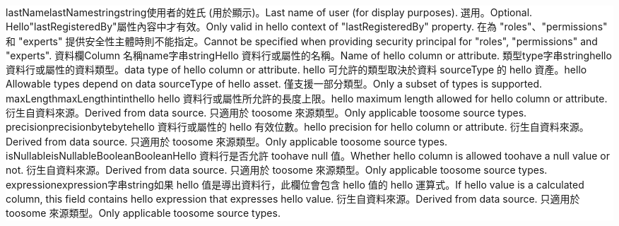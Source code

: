 <tr><td></td><td><span data-ttu-id="ada6a-499">lastName</span><span class="sxs-lookup"><span data-stu-id="ada6a-499">lastName</span></span></td><td><span data-ttu-id="ada6a-500">string</span><span class="sxs-lookup"><span data-stu-id="ada6a-500">string</span></span></td><td><span data-ttu-id="ada6a-501">使用者的姓氏 (用於顯示)。</span><span class="sxs-lookup"><span data-stu-id="ada6a-501">Last name of user (for display purposes).</span></span> <span data-ttu-id="ada6a-502">選用。</span><span class="sxs-lookup"><span data-stu-id="ada6a-502">Optional.</span></span> <span data-ttu-id="ada6a-503">Hello"lastRegisteredBy"屬性內容中才有效。</span><span class="sxs-lookup"><span data-stu-id="ada6a-503">Only valid in hello context of "lastRegisteredBy" property.</span></span> <span data-ttu-id="ada6a-504">在為 "roles"、"permissions" 和 "experts" 提供安全性主體時則不能指定。</span><span class="sxs-lookup"><span data-stu-id="ada6a-504">Cannot be specified when providing security principal for "roles", "permissions" and "experts".</span></span></td></tr>

<tr><td><span data-ttu-id="ada6a-505">資料欄</span><span class="sxs-lookup"><span data-stu-id="ada6a-505">Column</span></span></td><td></td><td></td><td></td></tr>
<tr><td></td><td><span data-ttu-id="ada6a-506">名稱</span><span class="sxs-lookup"><span data-stu-id="ada6a-506">name</span></span></td><td><span data-ttu-id="ada6a-507">字串</span><span class="sxs-lookup"><span data-stu-id="ada6a-507">string</span></span></td><td><span data-ttu-id="ada6a-508">Hello 資料行或屬性的名稱。</span><span class="sxs-lookup"><span data-stu-id="ada6a-508">Name of hello column or attribute.</span></span></td></tr>
<tr><td></td><td><span data-ttu-id="ada6a-509">類型</span><span class="sxs-lookup"><span data-stu-id="ada6a-509">type</span></span></td><td><span data-ttu-id="ada6a-510">字串</span><span class="sxs-lookup"><span data-stu-id="ada6a-510">string</span></span></td><td><span data-ttu-id="ada6a-511">hello 資料行或屬性的資料類型。</span><span class="sxs-lookup"><span data-stu-id="ada6a-511">data type of hello column or attribute.</span></span> <span data-ttu-id="ada6a-512">hello 可允許的類型取決於資料 sourceType 的 hello 資產。</span><span class="sxs-lookup"><span data-stu-id="ada6a-512">hello Allowable types depend on data sourceType of hello asset.</span></span>  <span data-ttu-id="ada6a-513">僅支援一部分類型。</span><span class="sxs-lookup"><span data-stu-id="ada6a-513">Only a subset of types is supported.</span></span></td></tr>
<tr><td></td><td><span data-ttu-id="ada6a-514">maxLength</span><span class="sxs-lookup"><span data-stu-id="ada6a-514">maxLength</span></span></td><td><span data-ttu-id="ada6a-515">int</span><span class="sxs-lookup"><span data-stu-id="ada6a-515">int</span></span></td><td><span data-ttu-id="ada6a-516">hello hello 資料行或屬性所允許的長度上限。</span><span class="sxs-lookup"><span data-stu-id="ada6a-516">hello maximum length allowed for hello column or attribute.</span></span> <span data-ttu-id="ada6a-517">衍生自資料來源。</span><span class="sxs-lookup"><span data-stu-id="ada6a-517">Derived from data source.</span></span> <span data-ttu-id="ada6a-518">只適用於 toosome 來源類型。</span><span class="sxs-lookup"><span data-stu-id="ada6a-518">Only applicable toosome source types.</span></span></td></tr>
<tr><td></td><td><span data-ttu-id="ada6a-519">precision</span><span class="sxs-lookup"><span data-stu-id="ada6a-519">precision</span></span></td><td><span data-ttu-id="ada6a-520">byte</span><span class="sxs-lookup"><span data-stu-id="ada6a-520">byte</span></span></td><td><span data-ttu-id="ada6a-521">hello 資料行或屬性的 hello 有效位數。</span><span class="sxs-lookup"><span data-stu-id="ada6a-521">hello precision for hello column or attribute.</span></span> <span data-ttu-id="ada6a-522">衍生自資料來源。</span><span class="sxs-lookup"><span data-stu-id="ada6a-522">Derived from data source.</span></span> <span data-ttu-id="ada6a-523">只適用於 toosome 來源類型。</span><span class="sxs-lookup"><span data-stu-id="ada6a-523">Only applicable toosome source types.</span></span></td></tr>
<tr><td></td><td><span data-ttu-id="ada6a-524">isNullable</span><span class="sxs-lookup"><span data-stu-id="ada6a-524">isNullable</span></span></td><td><span data-ttu-id="ada6a-525">Boolean</span><span class="sxs-lookup"><span data-stu-id="ada6a-525">Boolean</span></span></td><td><span data-ttu-id="ada6a-526">Hello 資料行是否允許 toohave null 值。</span><span class="sxs-lookup"><span data-stu-id="ada6a-526">Whether hello column is allowed toohave a null value or not.</span></span> <span data-ttu-id="ada6a-527">衍生自資料來源。</span><span class="sxs-lookup"><span data-stu-id="ada6a-527">Derived from data source.</span></span> <span data-ttu-id="ada6a-528">只適用於 toosome 來源類型。</span><span class="sxs-lookup"><span data-stu-id="ada6a-528">Only applicable toosome source types.</span></span></td></tr>
<tr><td></td><td><span data-ttu-id="ada6a-529">expression</span><span class="sxs-lookup"><span data-stu-id="ada6a-529">expression</span></span></td><td><span data-ttu-id="ada6a-530">字串</span><span class="sxs-lookup"><span data-stu-id="ada6a-530">string</span></span></td><td><span data-ttu-id="ada6a-531">如果 hello 值是導出資料行，此欄位會包含 hello 值的 hello 運算式。</span><span class="sxs-lookup"><span data-stu-id="ada6a-531">If hello value is a calculated column, this field contains hello expression that expresses hello value.</span></span> <span data-ttu-id="ada6a-532">衍生自資料來源。</span><span class="sxs-lookup"><span data-stu-id="ada6a-532">Derived from data source.</span></span> <span data-ttu-id="ada6a-533">只適用於 toosome 來源類型。</span><span class="sxs-lookup"><span data-stu-id="ada6a-533">Only applicable toosome source types.</span></span></td></tr>
